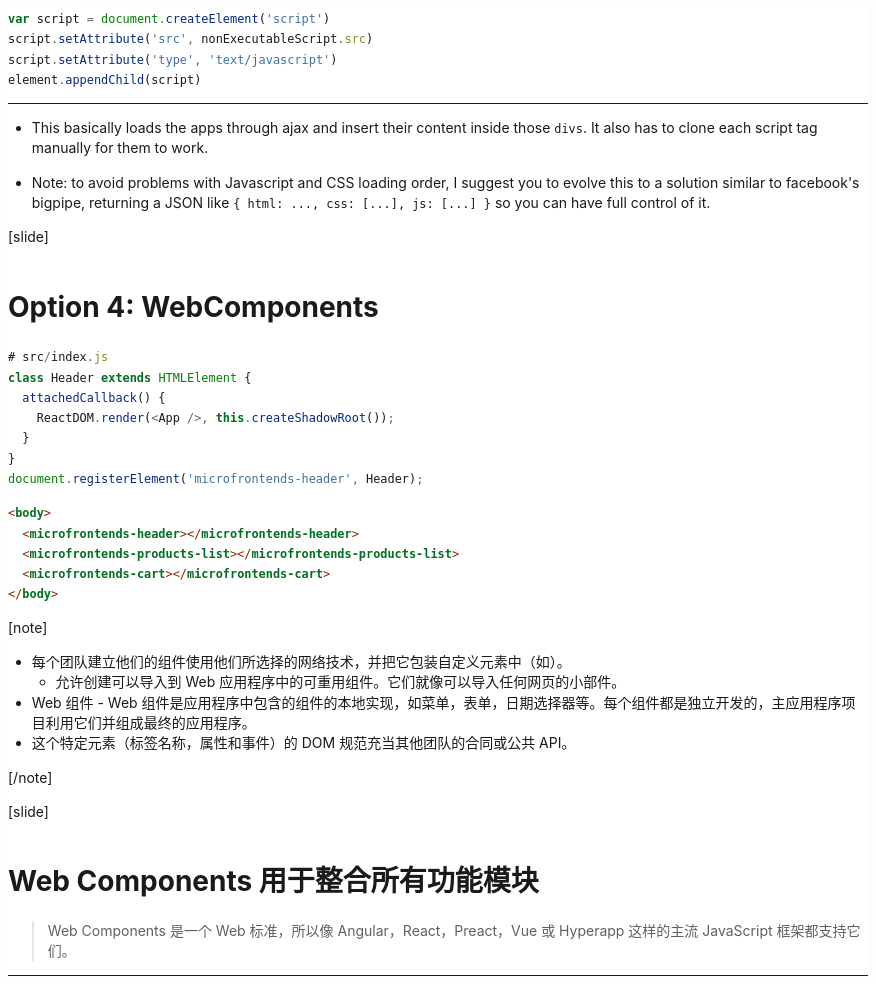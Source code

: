 ```js
var script = document.createElement('script')
script.setAttribute('src', nonExecutableScript.src)
script.setAttribute('type', 'text/javascript')
element.appendChild(script)
```

---

- This basically loads the apps through ajax and insert their content inside those `divs`. It also has to clone each script tag manually for them to work.

- Note: to avoid problems with Javascript and CSS loading order, I suggest you to evolve this to a solution similar to facebook's bigpipe, returning a JSON like `{ html: ..., css: [...], js: [...] }` so you can have full control of it.

[slide]

# Option 4: WebComponents

```js
# src/index.js
class Header extends HTMLElement {
  attachedCallback() {
    ReactDOM.render(<App />, this.createShadowRoot());
  }
}
document.registerElement('microfrontends-header', Header);
```

```html
<body>
  <microfrontends-header></microfrontends-header>
  <microfrontends-products-list></microfrontends-products-list>
  <microfrontends-cart></microfrontends-cart>
</body>
```

[note]

- 每个团队建立他们的组件使用他们所选择的网络技术，并把它包装自定义元素中（如<order-minicart></order-minicart>）。
  - 允许创建可以导入到 Web 应用程序中的可重用组件。它们就像可以导入任何网页的小部件。
- Web 组件 - Web 组件是应用程序中包含的组件的本地实现，如菜单，表单，日期选择器等。每个组件都是独立开发的，主应用程序项目利用它们并组成最终的应用程序。
- 这个特定元素（标签名称，属性和事件）的 DOM 规范充当其他团队的合同或公共 API。

[/note]

[slide]

# Web Components 用于整合所有功能模块

> Web Components 是一个 Web 标准，所以像 Angular，React，Preact，Vue 或 Hyperapp 这样的主流 JavaScript 框架都支持它们。

---
